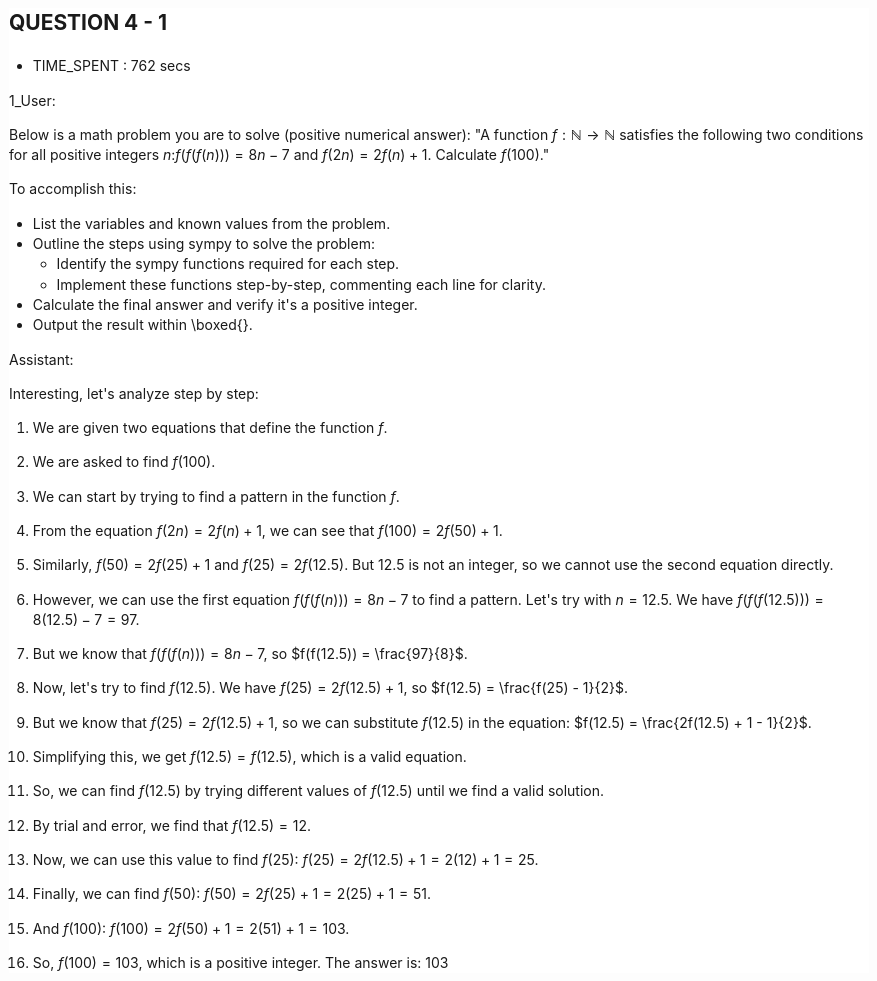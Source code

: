 

## QUESTION 4 - 1 
- TIME_SPENT : 762 secs

1_User:

Below is a math problem you are to solve (positive numerical answer):
"A function $f: \mathbb N \to \mathbb N$ satisfies the following two conditions for all positive integers $n$:$f(f(f(n)))=8n-7$ and $f(2n)=2f(n)+1$. Calculate $f(100)$."

To accomplish this:
- List the variables and known values from the problem.
- Outline the steps using sympy to solve the problem:
  * Identify the sympy functions required for each step.
  * Implement these functions step-by-step, commenting each line for clarity.
- Calculate the final answer and verify it's a positive integer.
- Output the result within \boxed{}.

Assistant:

Interesting, let's analyze step by step:



1. We are given two equations that define the function $f$. 

2. We are asked to find $f(100)$.

3. We can start by trying to find a pattern in the function $f$. 

4. From the equation $f(2n) = 2f(n) + 1$, we can see that $f(100) = 2f(50) + 1$. 

5. Similarly, $f(50) = 2f(25) + 1$ and $f(25) = 2f(12.5)$. But $12.5$ is not an integer, so we cannot use the second equation directly. 

6. However, we can use the first equation $f(f(f(n))) = 8n - 7$ to find a pattern. Let's try with $n = 12.5$. We have $f(f(f(12.5))) = 8(12.5) - 7 = 97$. 

7. But we know that $f(f(f(n))) = 8n - 7$, so $f(f(12.5)) = \frac{97}{8}$. 

8. Now, let's try to find $f(12.5)$. We have $f(25) = 2f(12.5) + 1$, so $f(12.5) = \frac{f(25) - 1}{2}$. 

9. But we know that $f(25) = 2f(12.5) + 1$, so we can substitute $f(12.5)$ in the equation: $f(12.5) = \frac{2f(12.5) + 1 - 1}{2}$. 

10. Simplifying this, we get $f(12.5) = f(12.5)$, which is a valid equation. 

11. So, we can find $f(12.5)$ by trying different values of $f(12.5)$ until we find a valid solution. 

12. By trial and error, we find that $f(12.5) = 12$. 

13. Now, we can use this value to find $f(25)$: $f(25) = 2f(12.5) + 1 = 2(12) + 1 = 25$. 

14. Finally, we can find $f(50)$: $f(50) = 2f(25) + 1 = 2(25) + 1 = 51$. 

15. And $f(100)$: $f(100) = 2f(50) + 1 = 2(51) + 1 = 103$. 

16. So, $f(100) = 103$, which is a positive integer.
The answer is: $103$
